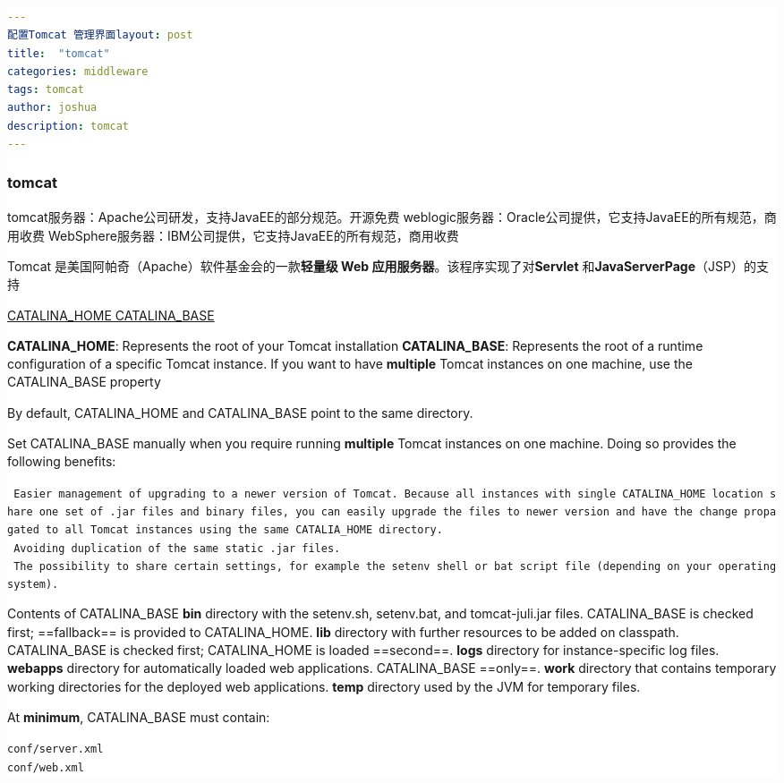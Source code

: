 ```yaml
---
配置Tomcat 管理界面layout: post
title:  "tomcat"
categories: middleware
tags: tomcat
author: joshua
description: tomcat
---
```

### tomcat

tomcat服务器：Apache公司研发，支持JavaEE的部分规范。开源免费
weblogic服务器：Oracle公司提供，它支持JavaEE的所有规范，商用收费
WebSphere服务器：IBM公司提供，它支持JavaEE的所有规范，商用收费

Tomcat 是美国阿帕奇（Apache）软件基金会的一款**轻量级 Web 应用服务器**。该程序实现了对**Servlet** 和**JavaServerPage**（JSP）的支持

[CATALINA_HOME  CATALINA_BASE](https://tomcat.apache.org/tomcat-9.0-doc/introduction.html)

**CATALINA_HOME**: Represents the root of your Tomcat installation
**CATALINA_BASE**: Represents the root of a runtime configuration of a specific Tomcat instance.
If you want to have **multiple** Tomcat instances on one machine, use the CATALINA_BASE property

By default, CATALINA_HOME and CATALINA_BASE point to the same directory. 

Set CATALINA_BASE manually when you require running **multiple** Tomcat instances on one machine. Doing so provides the following benefits:

```text
 Easier management of upgrading to a newer version of Tomcat. Because all instances with single CATALINA_HOME location share one set of .jar files and binary files, you can easily upgrade the files to newer version and have the change propagated to all Tomcat instances using the same CATALIA_HOME directory.
​ Avoiding duplication of the same static .jar files.
​ The possibility to share certain settings, for example the setenv shell or bat script file (depending on your operating system).
```

Contents of CATALINA_BASE
    **bin** directory with the setenv.sh, setenv.bat, and tomcat-juli.jar files.
        CATALINA_BASE is checked first; ==fallback== is provided to CATALINA_HOME.
    **lib** directory with further resources to be added on classpath.
        CATALINA_BASE is checked first; CATALINA_HOME is loaded ==second==.
    **logs** directory for instance-specific log files.
    **webapps** directory for automatically loaded web applications.
        CATALINA_BASE ==only==.
    **work** directory that contains temporary working directories for the deployed web applications.
    **temp** directory used by the JVM for temporary files.

At **minimum**, CATALINA_BASE must contain:

```text
conf/server.xml
conf/web.xml
```
